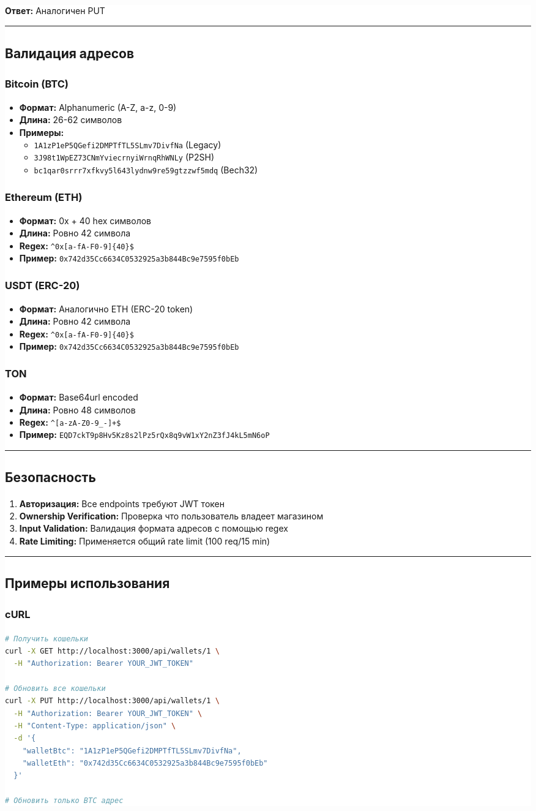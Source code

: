 **Ответ:** Аналогичен PUT

---

## Валидация адресов

### Bitcoin (BTC)
- **Формат:** Alphanumeric (A-Z, a-z, 0-9)
- **Длина:** 26-62 символов
- **Примеры:**
  - `1A1zP1eP5QGefi2DMPTfTL5SLmv7DivfNa` (Legacy)
  - `3J98t1WpEZ73CNmYviecrnyiWrnqRhWNLy` (P2SH)
  - `bc1qar0srrr7xfkvy5l643lydnw9re59gtzzwf5mdq` (Bech32)

### Ethereum (ETH)
- **Формат:** 0x + 40 hex символов
- **Длина:** Ровно 42 символа
- **Regex:** `^0x[a-fA-F0-9]{40}$`
- **Пример:** `0x742d35Cc6634C0532925a3b844Bc9e7595f0bEb`

### USDT (ERC-20)
- **Формат:** Аналогично ETH (ERC-20 token)
- **Длина:** Ровно 42 символа
- **Regex:** `^0x[a-fA-F0-9]{40}$`
- **Пример:** `0x742d35Cc6634C0532925a3b844Bc9e7595f0bEb`

### TON
- **Формат:** Base64url encoded
- **Длина:** Ровно 48 символов
- **Regex:** `^[a-zA-Z0-9_-]+$`
- **Пример:** `EQD7ckT9p8Hv5Kz8s2lPz5rQx8q9vW1xY2nZ3fJ4kL5mN6oP`

---

## Безопасность

1. **Авторизация:** Все endpoints требуют JWT токен
2. **Ownership Verification:** Проверка что пользователь владеет магазином
3. **Input Validation:** Валидация формата адресов с помощью regex
4. **Rate Limiting:** Применяется общий rate limit (100 req/15 min)

---

## Примеры использования

### cURL

```bash
# Получить кошельки
curl -X GET http://localhost:3000/api/wallets/1 \
  -H "Authorization: Bearer YOUR_JWT_TOKEN"

# Обновить все кошельки
curl -X PUT http://localhost:3000/api/wallets/1 \
  -H "Authorization: Bearer YOUR_JWT_TOKEN" \
  -H "Content-Type: application/json" \
  -d '{
    "walletBtc": "1A1zP1eP5QGefi2DMPTfTL5SLmv7DivfNa",
    "walletEth": "0x742d35Cc6634C0532925a3b844Bc9e7595f0bEb"
  }'

# Обновить только BTC адрес
```